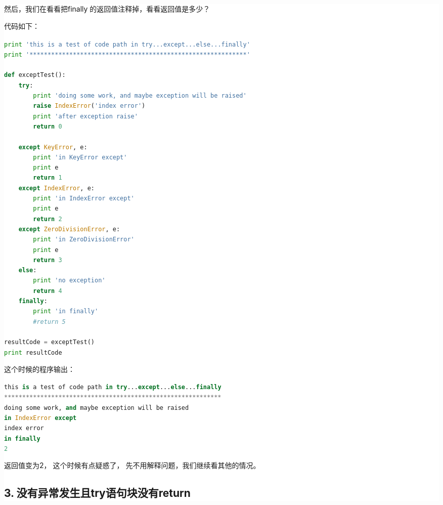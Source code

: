 
然后，我们在看看把finally 的返回值注释掉，看看返回值是多少？

代码如下：

```python
print 'this is a test of code path in try...except...else...finally'
print '************************************************************'
 
def exceptTest():
    try:
        print 'doing some work, and maybe exception will be raised'
        raise IndexError('index error')
        print 'after exception raise'
        return 0
        
    except KeyError, e:
        print 'in KeyError except'
        print e
        return 1
    except IndexError, e:
        print 'in IndexError except'
        print e
        return 2
    except ZeroDivisionError, e:
        print 'in ZeroDivisionError'
        print e
        return 3
    else:
        print 'no exception'
        return 4
    finally:
        print 'in finally'
        #return 5
 
resultCode = exceptTest()
print resultCode
```

这个时候的程序输出：

```python
this is a test of code path in try...except...else...finally
************************************************************
doing some work, and maybe exception will be raised
in IndexError except
index error
in finally
2
```

返回值变为2， 这个时候有点疑惑了， 先不用解释问题，我们继续看其他的情况。

## 3. 没有异常发生且try语句块没有return

